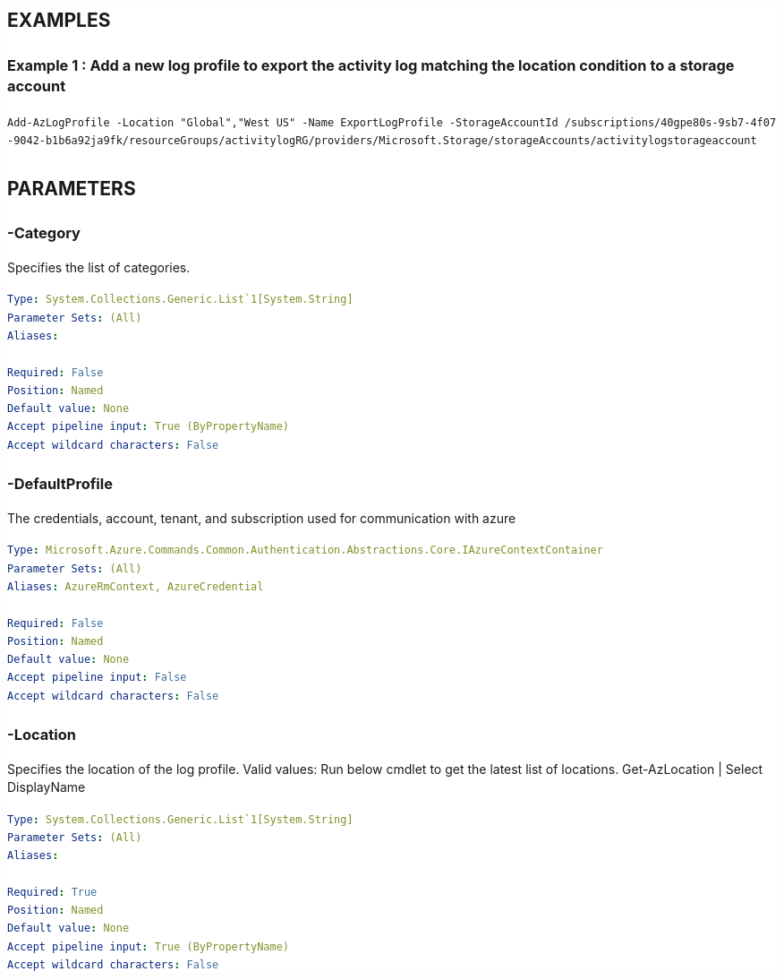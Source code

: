## EXAMPLES

### Example 1 : Add a new log profile to export the activity log matching the location condition to a storage account
```
Add-AzLogProfile -Location "Global","West US" -Name ExportLogProfile -StorageAccountId /subscriptions/40gpe80s-9sb7-4f07-9042-b1b6a92ja9fk/resourceGroups/activitylogRG/providers/Microsoft.Storage/storageAccounts/activitylogstorageaccount
```

## PARAMETERS

### -Category
Specifies the list of categories.

```yaml
Type: System.Collections.Generic.List`1[System.String]
Parameter Sets: (All)
Aliases:

Required: False
Position: Named
Default value: None
Accept pipeline input: True (ByPropertyName)
Accept wildcard characters: False
```

### -DefaultProfile
The credentials, account, tenant, and subscription used for communication with azure

```yaml
Type: Microsoft.Azure.Commands.Common.Authentication.Abstractions.Core.IAzureContextContainer
Parameter Sets: (All)
Aliases: AzureRmContext, AzureCredential

Required: False
Position: Named
Default value: None
Accept pipeline input: False
Accept wildcard characters: False
```

### -Location
Specifies the location of the log profile.
Valid values: Run below cmdlet to get the latest list of locations. 
Get-AzLocation | Select DisplayName

```yaml
Type: System.Collections.Generic.List`1[System.String]
Parameter Sets: (All)
Aliases:

Required: True
Position: Named
Default value: None
Accept pipeline input: True (ByPropertyName)
Accept wildcard characters: False
```
